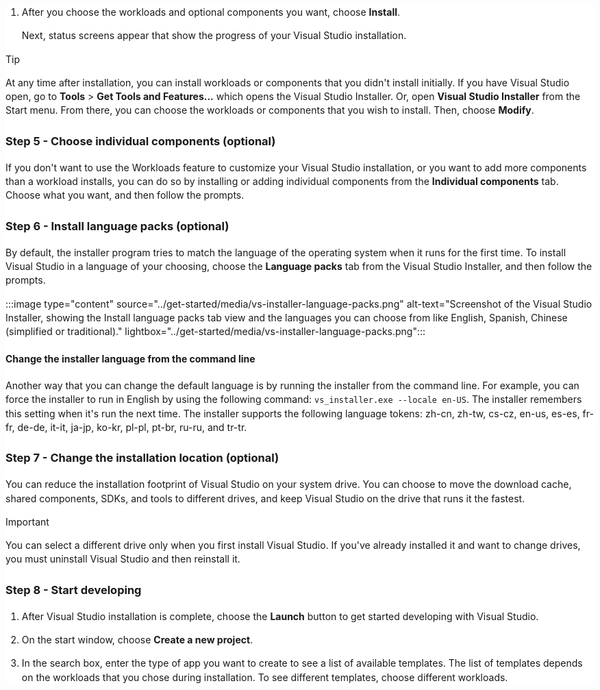 1. After you choose the workloads and optional components you want, choose **Install**.

   Next, status screens appear that show the progress of your Visual Studio installation.

> [!TIP]
> At any time after installation, you can install workloads or components that you didn't install initially. If you have Visual Studio open, go to **Tools** > **Get Tools and Features...** which opens the Visual Studio Installer. Or, open **Visual Studio Installer** from the Start menu. From there, you can choose the workloads or components that you wish to install. Then, choose **Modify**.

### Step 5 - Choose individual components (optional)

If you don't want to use the Workloads feature to customize your Visual Studio installation, or you want to add more components than a workload installs, you can do so by installing or adding individual components from the **Individual components** tab. Choose what you want, and then follow the prompts.

### Step 6 - Install language packs (optional)

By default, the installer program tries to match the language of the operating system when it runs for the first time. To install Visual Studio in a language of your choosing, choose the **Language packs** tab from the Visual Studio Installer, and then follow the prompts.

   :::image type="content" source="../get-started/media/vs-installer-language-packs.png" alt-text="Screenshot of the Visual Studio Installer, showing the Install language packs tab view and the languages you can choose from like English, Spanish, Chinese (simplified or traditional)." lightbox="../get-started/media/vs-installer-language-packs.png":::

#### Change the installer language from the command line

Another way that you can change the default language is by running the installer from the command line. For example, you can force the installer to run in English by using the following command: `vs_installer.exe --locale en-US`. The installer remembers this setting when it's run the next time. The installer supports the following language tokens: zh-cn, zh-tw, cs-cz, en-us, es-es, fr-fr, de-de, it-it, ja-jp, ko-kr, pl-pl, pt-br, ru-ru, and tr-tr.

### Step 7 - Change the installation location (optional)

You can reduce the installation footprint of Visual Studio on your system drive. You can choose to move the download cache, shared components, SDKs, and tools to different drives, and keep Visual Studio on the drive that runs it the fastest.

> [!IMPORTANT]
> You can select a different drive only when you first install Visual Studio. If you've already installed it and want to change drives, you must uninstall Visual Studio and then reinstall it.

### Step 8 - Start developing

1. After Visual Studio installation is complete, choose the **Launch** button to get started developing with Visual Studio.

1. On the start window, choose **Create a new project**.

1. In the search box, enter the type of app you want to create to see a list of available templates. The list of templates depends on the workloads that you chose during installation. To see different templates, choose different workloads.
